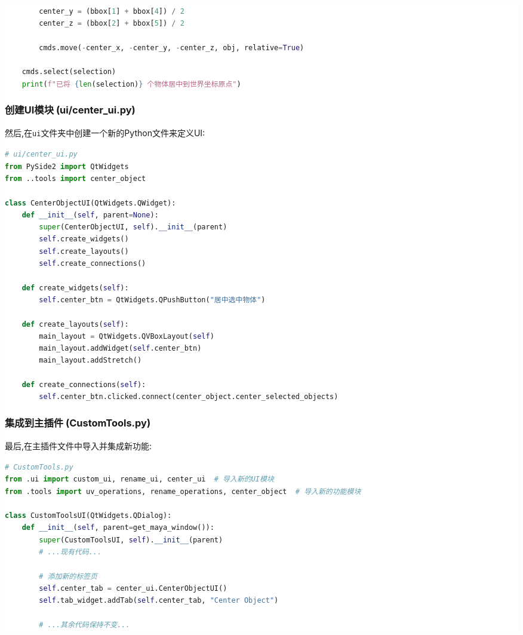 ```python
        center_y = (bbox[1] + bbox[4]) / 2
        center_z = (bbox[2] + bbox[5]) / 2
        
        cmds.move(-center_x, -center_y, -center_z, obj, relative=True)
    
    cmds.select(selection)
    print(f"已将 {len(selection)} 个物体居中到世界坐标原点")
```

### 创建UI模块 (ui/center_ui.py)

然后,在`ui`文件夹中创建一个新的Python文件来定义UI:

```python
# ui/center_ui.py
from PySide2 import QtWidgets
from ..tools import center_object

class CenterObjectUI(QtWidgets.QWidget):
    def __init__(self, parent=None):
        super(CenterObjectUI, self).__init__(parent)
        self.create_widgets()
        self.create_layouts()
        self.create_connections()

    def create_widgets(self):
        self.center_btn = QtWidgets.QPushButton("居中选中物体")

    def create_layouts(self):
        main_layout = QtWidgets.QVBoxLayout(self)
        main_layout.addWidget(self.center_btn)
        main_layout.addStretch()

    def create_connections(self):
        self.center_btn.clicked.connect(center_object.center_selected_objects)
```

### 集成到主插件 (CustomTools.py)

最后,在主插件文件中导入并集成新功能:

```python
# CustomTools.py
from .ui import custom_ui, rename_ui, center_ui  # 导入新的UI模块
from .tools import uv_operations, rename_operations, center_object  # 导入新的功能模块

class CustomToolsUI(QtWidgets.QDialog):
    def __init__(self, parent=get_maya_window()):
        super(CustomToolsUI, self).__init__(parent)
        # ...现有代码...

        # 添加新的标签页
        self.center_tab = center_ui.CenterObjectUI()
        self.tab_widget.addTab(self.center_tab, "Center Object")

        # ...其余代码保持不变...
```
